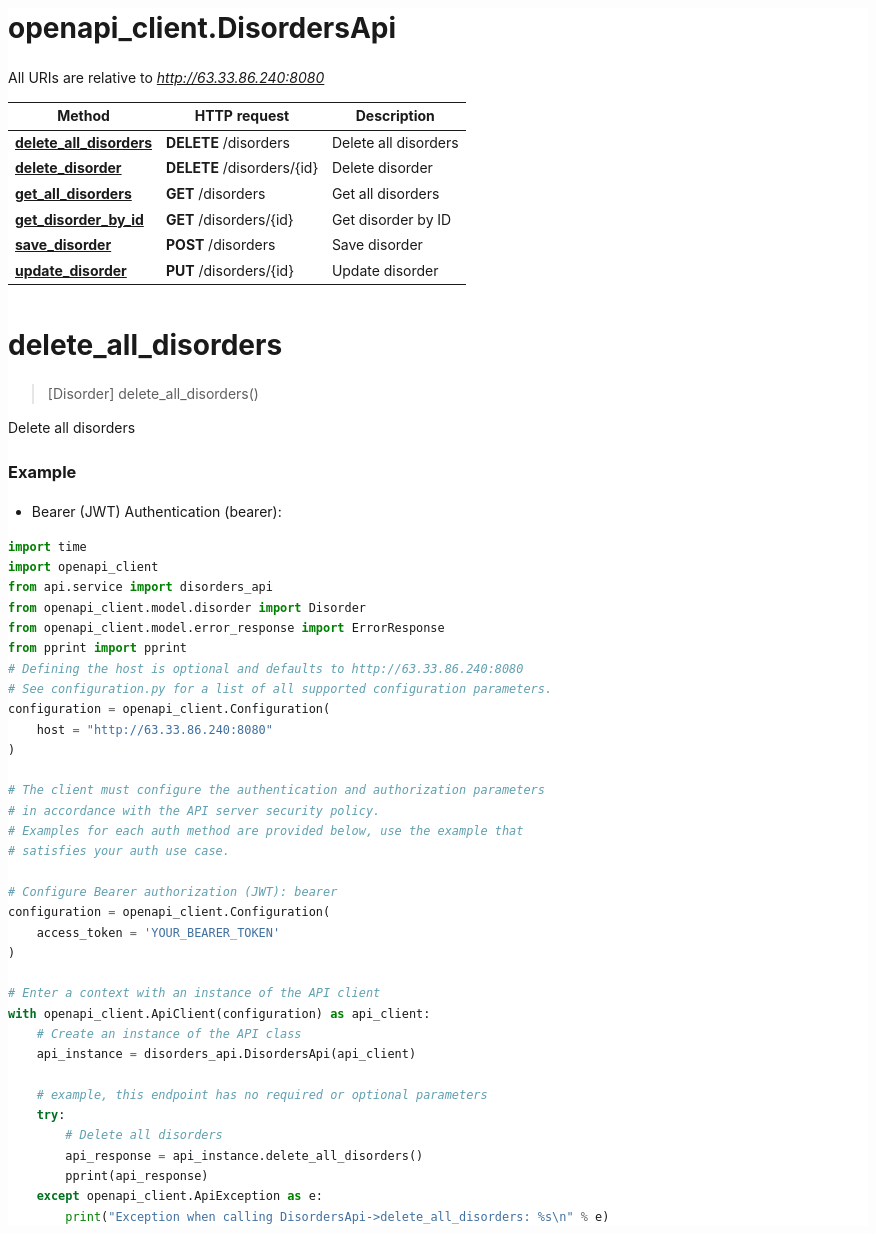 # openapi_client.DisordersApi

All URIs are relative to *http://63.33.86.240:8080*

Method | HTTP request | Description
------------- | ------------- | -------------
[**delete_all_disorders**](DisordersApi.md#delete_all_disorders) | **DELETE** /disorders | Delete all disorders
[**delete_disorder**](DisordersApi.md#delete_disorder) | **DELETE** /disorders/{id} | Delete disorder
[**get_all_disorders**](DisordersApi.md#get_all_disorders) | **GET** /disorders | Get all disorders
[**get_disorder_by_id**](DisordersApi.md#get_disorder_by_id) | **GET** /disorders/{id} | Get disorder by ID
[**save_disorder**](DisordersApi.md#save_disorder) | **POST** /disorders | Save disorder
[**update_disorder**](DisordersApi.md#update_disorder) | **PUT** /disorders/{id} | Update disorder


# **delete_all_disorders**
> [Disorder] delete_all_disorders()

Delete all disorders

### Example

* Bearer (JWT) Authentication (bearer):

```python
import time
import openapi_client
from api.service import disorders_api
from openapi_client.model.disorder import Disorder
from openapi_client.model.error_response import ErrorResponse
from pprint import pprint
# Defining the host is optional and defaults to http://63.33.86.240:8080
# See configuration.py for a list of all supported configuration parameters.
configuration = openapi_client.Configuration(
    host = "http://63.33.86.240:8080"
)

# The client must configure the authentication and authorization parameters
# in accordance with the API server security policy.
# Examples for each auth method are provided below, use the example that
# satisfies your auth use case.

# Configure Bearer authorization (JWT): bearer
configuration = openapi_client.Configuration(
    access_token = 'YOUR_BEARER_TOKEN'
)

# Enter a context with an instance of the API client
with openapi_client.ApiClient(configuration) as api_client:
    # Create an instance of the API class
    api_instance = disorders_api.DisordersApi(api_client)

    # example, this endpoint has no required or optional parameters
    try:
        # Delete all disorders
        api_response = api_instance.delete_all_disorders()
        pprint(api_response)
    except openapi_client.ApiException as e:
        print("Exception when calling DisordersApi->delete_all_disorders: %s\n" % e)
```
